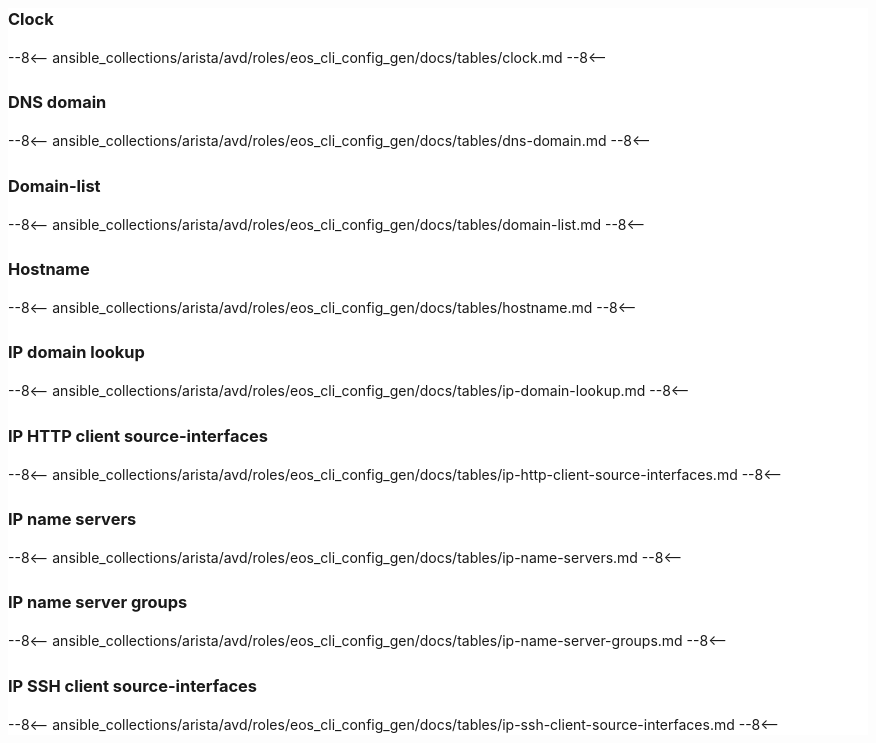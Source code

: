 ### Clock

--8<--
ansible_collections/arista/avd/roles/eos_cli_config_gen/docs/tables/clock.md
--8<--

### DNS domain

--8<--
ansible_collections/arista/avd/roles/eos_cli_config_gen/docs/tables/dns-domain.md
--8<--

### Domain-list

--8<--
ansible_collections/arista/avd/roles/eos_cli_config_gen/docs/tables/domain-list.md
--8<--

### Hostname

--8<--
ansible_collections/arista/avd/roles/eos_cli_config_gen/docs/tables/hostname.md
--8<--

### IP domain lookup

--8<--
ansible_collections/arista/avd/roles/eos_cli_config_gen/docs/tables/ip-domain-lookup.md
--8<--

### IP HTTP client source-interfaces

--8<--
ansible_collections/arista/avd/roles/eos_cli_config_gen/docs/tables/ip-http-client-source-interfaces.md
--8<--

### IP name servers

--8<--
ansible_collections/arista/avd/roles/eos_cli_config_gen/docs/tables/ip-name-servers.md
--8<--

### IP name server groups

--8<--
ansible_collections/arista/avd/roles/eos_cli_config_gen/docs/tables/ip-name-server-groups.md
--8<--

### IP SSH client source-interfaces

--8<--
ansible_collections/arista/avd/roles/eos_cli_config_gen/docs/tables/ip-ssh-client-source-interfaces.md
--8<--
